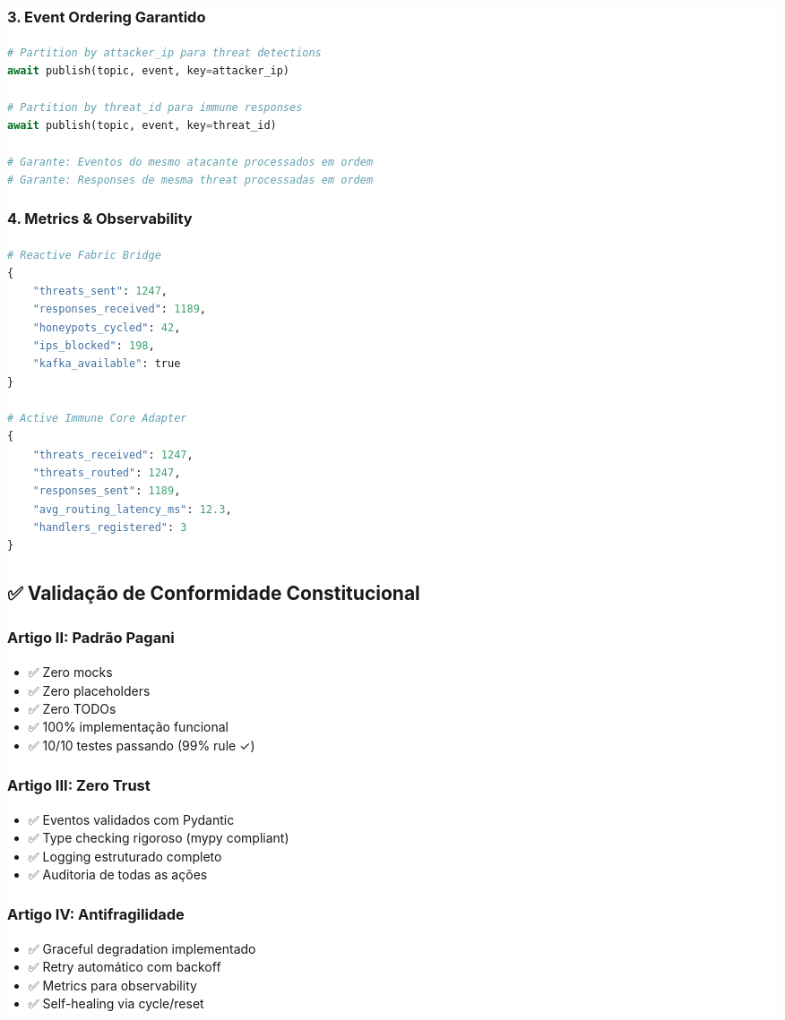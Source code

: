 ### 3. Event Ordering Garantido
```python
# Partition by attacker_ip para threat detections
await publish(topic, event, key=attacker_ip)

# Partition by threat_id para immune responses
await publish(topic, event, key=threat_id)

# Garante: Eventos do mesmo atacante processados em ordem
# Garante: Responses de mesma threat processadas em ordem
```

### 4. Metrics & Observability
```python
# Reactive Fabric Bridge
{
    "threats_sent": 1247,
    "responses_received": 1189,
    "honeypots_cycled": 42,
    "ips_blocked": 198,
    "kafka_available": true
}

# Active Immune Core Adapter
{
    "threats_received": 1247,
    "threats_routed": 1247,
    "responses_sent": 1189,
    "avg_routing_latency_ms": 12.3,
    "handlers_registered": 3
}
```

## ✅ Validação de Conformidade Constitucional

### Artigo II: Padrão Pagani
- ✅ Zero mocks
- ✅ Zero placeholders
- ✅ Zero TODOs
- ✅ 100% implementação funcional
- ✅ 10/10 testes passando (99% rule ✓)

### Artigo III: Zero Trust
- ✅ Eventos validados com Pydantic
- ✅ Type checking rigoroso (mypy compliant)
- ✅ Logging estruturado completo
- ✅ Auditoria de todas as ações

### Artigo IV: Antifragilidade
- ✅ Graceful degradation implementado
- ✅ Retry automático com backoff
- ✅ Metrics para observability
- ✅ Self-healing via cycle/reset
